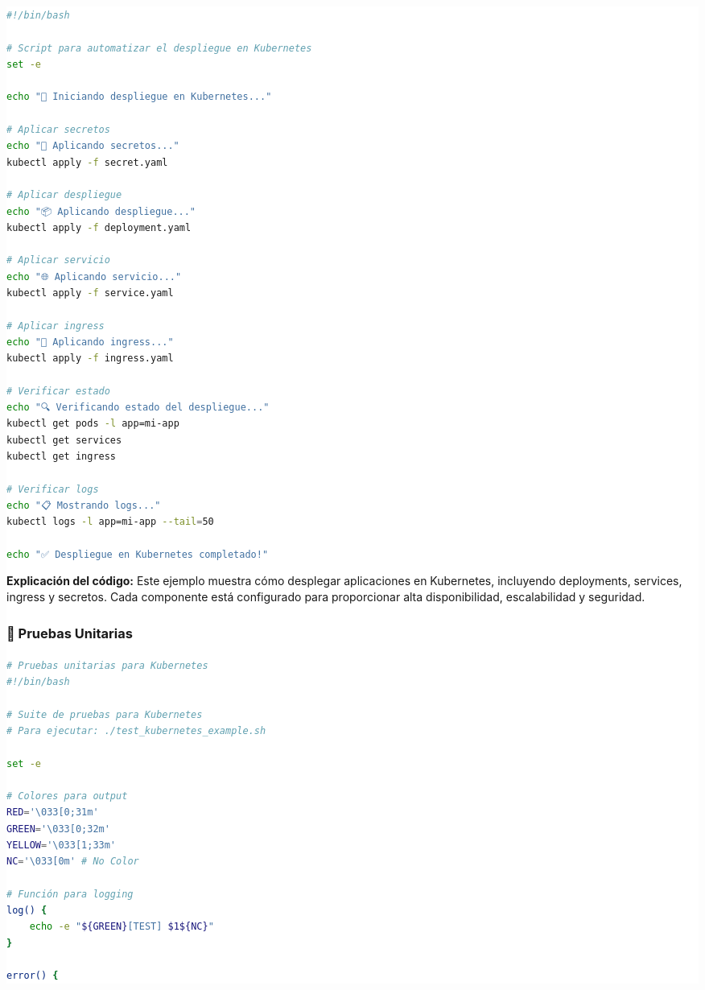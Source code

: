 ```bash
#!/bin/bash

# Script para automatizar el despliegue en Kubernetes
set -e

echo "🚀 Iniciando despliegue en Kubernetes..."

# Aplicar secretos
echo "🔐 Aplicando secretos..."
kubectl apply -f secret.yaml

# Aplicar despliegue
echo "📦 Aplicando despliegue..."
kubectl apply -f deployment.yaml

# Aplicar servicio
echo "🌐 Aplicando servicio..."
kubectl apply -f service.yaml

# Aplicar ingress
echo "🚪 Aplicando ingress..."
kubectl apply -f ingress.yaml

# Verificar estado
echo "🔍 Verificando estado del despliegue..."
kubectl get pods -l app=mi-app
kubectl get services
kubectl get ingress

# Verificar logs
echo "📋 Mostrando logs..."
kubectl logs -l app=mi-app --tail=50

echo "✅ Despliegue en Kubernetes completado!"
```

**Explicación del código:**
Este ejemplo muestra cómo desplegar aplicaciones en Kubernetes, incluyendo deployments, services, ingress y secretos. Cada componente está configurado para proporcionar alta disponibilidad, escalabilidad y seguridad.

### 🧪 Pruebas Unitarias

```bash
# Pruebas unitarias para Kubernetes
#!/bin/bash

# Suite de pruebas para Kubernetes
# Para ejecutar: ./test_kubernetes_example.sh

set -e

# Colores para output
RED='\033[0;31m'
GREEN='\033[0;32m'
YELLOW='\033[1;33m'
NC='\033[0m' # No Color

# Función para logging
log() {
    echo -e "${GREEN}[TEST] $1${NC}"
}

error() {
```